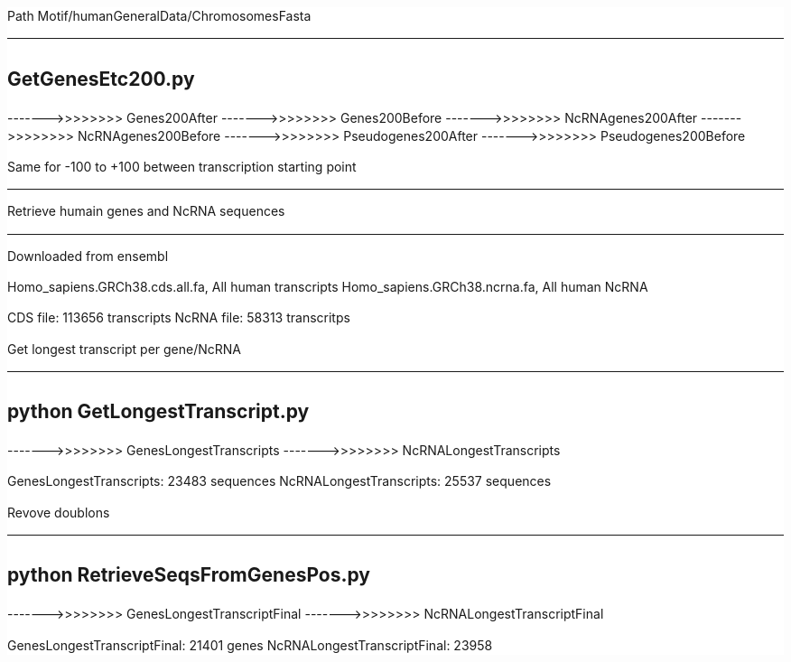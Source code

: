 

Path Motif/humanGeneralData/ChromosomesFasta

--------------------------------
GetGenesEtc200.py
--------------------------------




------->>>>>>>> Genes200After
------->>>>>>>> Genes200Before
------->>>>>>>> NcRNAgenes200After
------->>>>>>>> NcRNAgenes200Before
------->>>>>>>> Pseudogenes200After
------->>>>>>>> Pseudogenes200Before


Same for -100 to +100 between transcription starting point

*******************************************************************************************************************************
Retrieve humain genes and NcRNA sequences
*******************************************************************************************************************************

Downloaded from ensembl

Homo_sapiens.GRCh38.cds.all.fa, All human transcripts
Homo_sapiens.GRCh38.ncrna.fa, All human NcRNA


CDS file: 113656 transcripts
NcRNA file: 58313 transcritps


Get longest transcript per gene/NcRNA


--------------------------------
python GetLongestTranscript.py
--------------------------------


------->>>>>>>> GenesLongestTranscripts
------->>>>>>>> NcRNALongestTranscripts


GenesLongestTranscripts: 23483 sequences
NcRNALongestTranscripts: 25537 sequences


Revove doublons


--------------------------------
python RetrieveSeqsFromGenesPos.py
--------------------------------


------->>>>>>>> GenesLongestTranscriptFinal
------->>>>>>>> NcRNALongestTranscriptFinal

GenesLongestTranscriptFinal: 21401 genes
NcRNALongestTranscriptFinal: 23958
